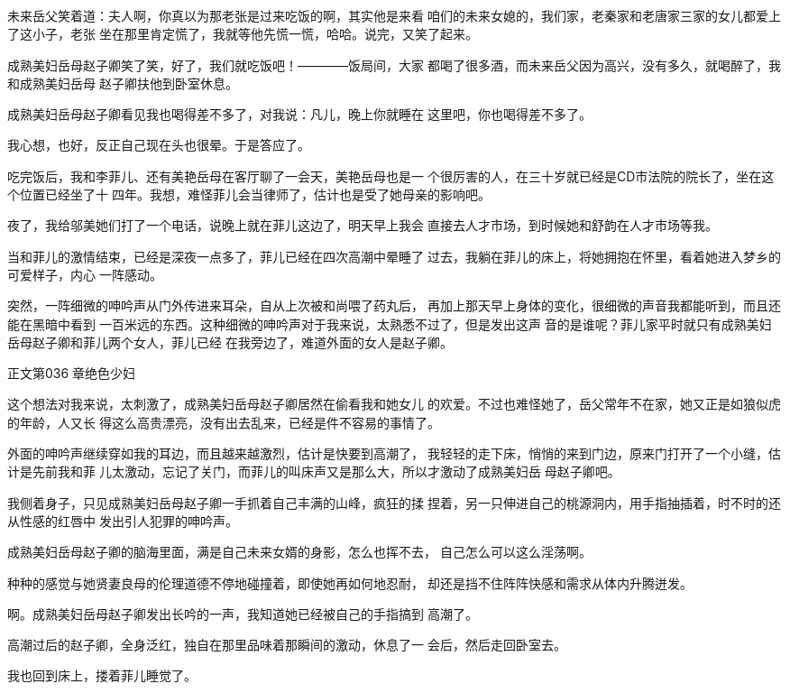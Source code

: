 未来岳父笑着道：夫人啊，你真以为那老张是过来吃饭的啊，其实他是来看
咱们的未来女媳的，我们家，老秦家和老唐家三家的女儿都爱上了这小子，老张
坐在那里肯定慌了，我就等他先慌一慌，哈哈。说完，又笑了起来。

成熟美妇岳母赵子卿笑了笑，好了，我们就吃饭吧！————饭局间，大家
都喝了很多酒，而未来岳父因为高兴，没有多久，就喝醉了，我和成熟美妇岳母
赵子卿扶他到卧室休息。

成熟美妇岳母赵子卿看见我也喝得差不多了，对我说：凡儿，晚上你就睡在
这里吧，你也喝得差不多了。

我心想，也好，反正自己现在头也很晕。于是答应了。

吃完饭后，我和李菲儿、还有美艳岳母在客厅聊了一会天，美艳岳母也是一
个很厉害的人，在三十岁就已经是CD市法院的院长了，坐在这个位置已经坐了十
四年。我想，难怪菲儿会当律师了，估计也是受了她母亲的影响吧。

夜了，我给邬美她们打了一个电话，说晚上就在菲儿这边了，明天早上我会
直接去人才市场，到时候她和舒韵在人才市场等我。

当和菲儿的激情结束，已经是深夜一点多了，菲儿已经在四次高潮中晕睡了
过去，我躺在菲儿的床上，将她拥抱在怀里，看着她进入梦乡的可爱样子，内心
一阵感动。

突然，一阵细微的呻吟声从门外传进来耳朵，自从上次被和尚喂了药丸后，
再加上那天早上身体的变化，很细微的声音我都能听到，而且还能在黑暗中看到
一百米远的东西。这种细微的呻吟声对于我来说，太熟悉不过了，但是发出这声
音的是谁呢？菲儿家平时就只有成熟美妇岳母赵子卿和菲儿两个女人，菲儿已经
在我旁边了，难道外面的女人是赵子卿。

正文第036 章绝色少妇

这个想法对我来说，太刺激了，成熟美妇岳母赵子卿居然在偷看我和她女儿
的欢爱。不过也难怪她了，岳父常年不在家，她又正是如狼似虎的年龄，人又长
得这么高贵漂亮，没有出去乱来，已经是件不容易的事情了。

外面的呻吟声继续穿如我的耳边，而且越来越激烈，估计是快要到高潮了，
我轻轻的走下床，悄悄的来到门边，原来门打开了一个小缝，估计是先前我和菲
儿太激动，忘记了关门，而菲儿的叫床声又是那么大，所以才激动了成熟美妇岳
母赵子卿吧。

我侧着身子，只见成熟美妇岳母赵子卿一手抓着自己丰满的山峰，疯狂的揉
捏着，另一只伸进自己的桃源洞内，用手指抽插着，时不时的还从性感的红唇中
发出引人犯罪的呻吟声。

成熟美妇岳母赵子卿的脑海里面，满是自己未来女婿的身影，怎么也挥不去，
自己怎么可以这么淫荡啊。

种种的感觉与她贤妻良母的伦理道德不停地碰撞着，即使她再如何地忍耐，
却还是挡不住阵阵快感和需求从体内升腾迸发。

啊。成熟美妇岳母赵子卿发出长吟的一声，我知道她已经被自己的手指搞到
高潮了。

高潮过后的赵子卿，全身泛红，独自在那里品味着那瞬间的激动，休息了一
会后，然后走回卧室去。

我也回到床上，搂着菲儿睡觉了。

